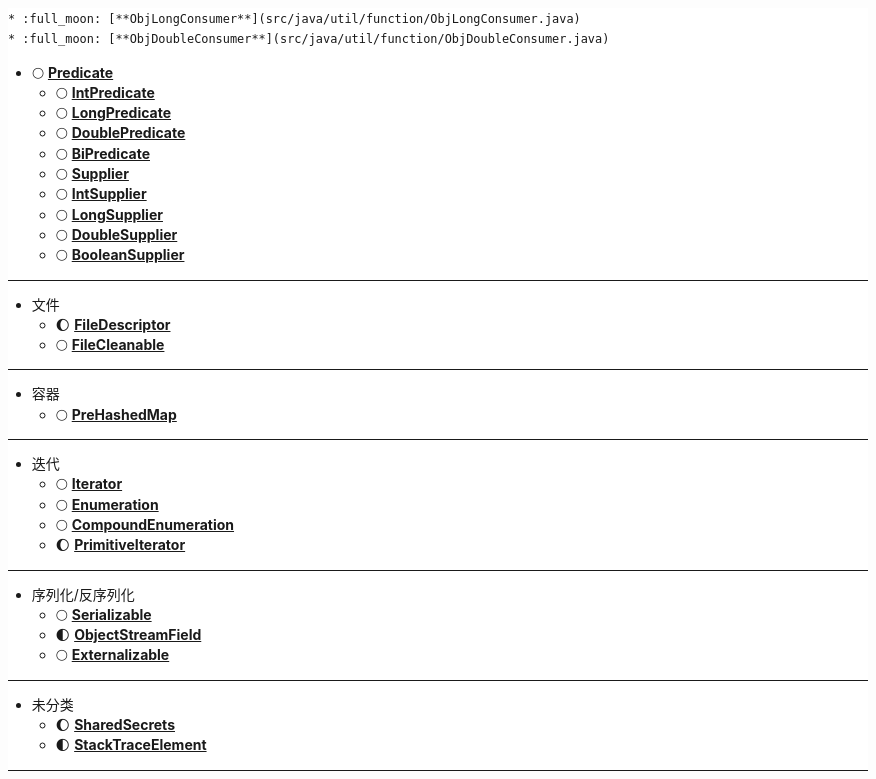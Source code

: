     * :full_moon: [**ObjLongConsumer**](src/java/util/function/ObjLongConsumer.java)
    * :full_moon: [**ObjDoubleConsumer**](src/java/util/function/ObjDoubleConsumer.java)
  * :full_moon: [**Predicate**](src/java/util/function/Predicate.java)
    * :full_moon: [**IntPredicate**](src/java/util/function/IntPredicate.java)
    * :full_moon: [**LongPredicate**](src/java/util/function/LongPredicate.java)
    * :full_moon: [**DoublePredicate**](src/java/util/function/DoublePredicate.java)
    * :full_moon: [**BiPredicate**](src/java/util/function/BiPredicate.java)
    * :full_moon: [**Supplier**](src/java/util/function/Supplier.java)
    * :full_moon: [**IntSupplier**](src/java/util/function/IntSupplier.java)
    * :full_moon: [**LongSupplier**](src/java/util/function/LongSupplier.java)
    * :full_moon: [**DoubleSupplier**](src/java/util/function/DoubleSupplier.java)
    * :full_moon: [**BooleanSupplier**](src/java/util/function/BooleanSupplier.java)
--------------------------------------------------
* 文件
  * :waxing_gibbous_moon: [**FileDescriptor**](src/java/io/FileDescriptor.java)
  * :full_moon: [**FileCleanable**](src/java/io/FileCleanable.java)
--------------------------------------------------
* 容器
  * :full_moon: [**PreHashedMap**](src/sun/util/PreHashedMap.java)
--------------------------------------------------
* 迭代
  * :full_moon: [**Iterator**](src/java/util/Iterator.java)
  * :full_moon: [**Enumeration**](src/java/util/Enumeration.java)
  * :full_moon: [**CompoundEnumeration**](src/java/lang/CompoundEnumeration.java)
  * :waxing_gibbous_moon: [**PrimitiveIterator**](src/java/util/PrimitiveIterator.java)
--------------------------------------------------
* 序列化/反序列化
  * :full_moon: [**Serializable**](src/java/io/Serializable.java)
  * :first_quarter_moon: [**ObjectStreamField**](src/java/io/ObjectStreamField.java)
  * :full_moon: [**Externalizable**](src/java/io/Externalizable.java)
--------------------------------------------------
* 未分类
  * :waxing_gibbous_moon: [**SharedSecrets**](src/jdk/internal/misc/SharedSecrets.java)
  * :first_quarter_moon: [**StackTraceElement**](src/java/lang/StackTraceElement.java)
--------------------------------------------------
